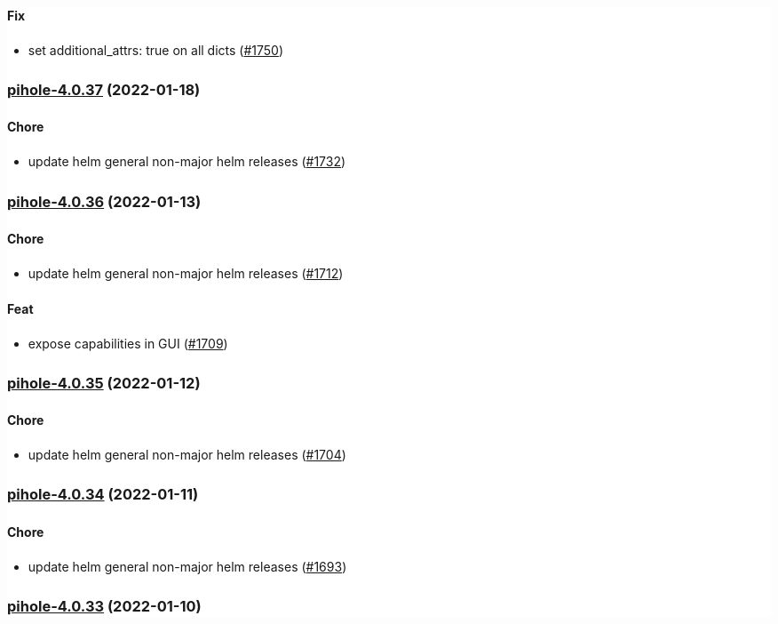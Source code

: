 #### Fix

* set additional_attrs: true on all dicts ([#1750](https://github.com/truecharts/apps/issues/1750))



<a name="pihole-4.0.37"></a>
### [pihole-4.0.37](https://github.com/truecharts/apps/compare/pihole-4.0.36...pihole-4.0.37) (2022-01-18)

#### Chore

* update helm general non-major helm releases ([#1732](https://github.com/truecharts/apps/issues/1732))



<a name="pihole-4.0.36"></a>
### [pihole-4.0.36](https://github.com/truecharts/apps/compare/pihole-4.0.35...pihole-4.0.36) (2022-01-13)

#### Chore

* update helm general non-major helm releases ([#1712](https://github.com/truecharts/apps/issues/1712))

#### Feat

* expose capabilities in GUI ([#1709](https://github.com/truecharts/apps/issues/1709))



<a name="pihole-4.0.35"></a>
### [pihole-4.0.35](https://github.com/truecharts/apps/compare/pihole-4.0.34...pihole-4.0.35) (2022-01-12)

#### Chore

* update helm general non-major helm releases ([#1704](https://github.com/truecharts/apps/issues/1704))



<a name="pihole-4.0.34"></a>
### [pihole-4.0.34](https://github.com/truecharts/apps/compare/pihole-4.0.33...pihole-4.0.34) (2022-01-11)

#### Chore

* update helm general non-major helm releases ([#1693](https://github.com/truecharts/apps/issues/1693))



<a name="pihole-4.0.33"></a>
### [pihole-4.0.33](https://github.com/truecharts/apps/compare/pihole-4.0.32...pihole-4.0.33) (2022-01-10)
